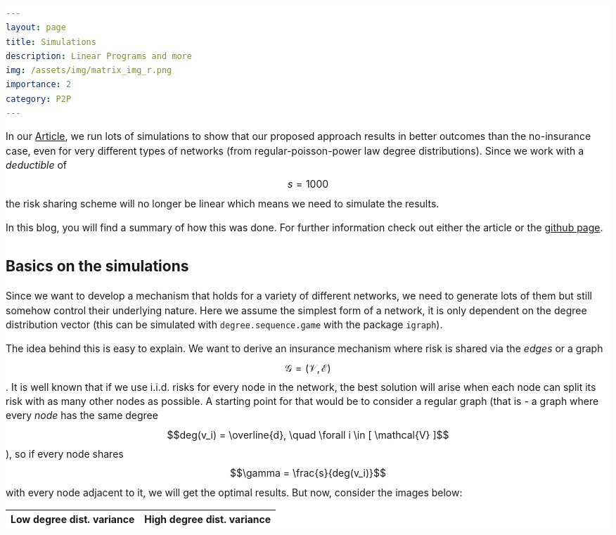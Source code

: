 ```yaml
---
layout: page
title: Simulations
description: Linear Programs and more
img: /assets/img/matrix_img_r.png
importance: 2
category: P2P
---
```


In our [Article](https://arxiv.org/abs/2107.02764), we run lots of simulations to show that our proposed approach results in better outcomes than the no-insurance case, even for very different types of networks (from regular-poisson-power law degree distributions). Since we work with a _deductible_ of $$s=1000$$ the risk sharing scheme will no longer be linear which means we need to simulate the results.

In this blog, you will find a summary of how this was done. For further information check out either the article or the [github page](https://github.com/phi-ra/collaborative_insurance). 

## Basics on the simulations

Since we want to develop a mechanism that holds for a variety of different networks, we need to generate lots of them but still somehow control their underlying nature. Here we assume the simplest form of a network, it is only dependent on the degree distribution vector (this can be simulated with `degree.sequence.game` with the package `igraph`). 

The idea behind this is easy to explain. We want to derive an insurance mechanism where risk is shared via the _edges_ or a graph $$\mathcal{G}=(\mathcal{V}, \mathcal{E})$$. It is well known that if we use i.i.d. risks for every node in the network, the best solution will arise when each node can split its risk with as many other nodes as possible. A starting point for that would be to consider a regular graph (that is - a graph where every _node_ has the same degree $$deg(v_i) = \overline{d}, \quad \forall i \in [ \mathcal{V} ]$$), so if every node shares $$\gamma = \frac{s}{deg(v_i)}$$ with every node adjacent to it, we will get the optimal results. But now, consider the images below:

Low degree dist. variance             |  High degree dist. variance
:-------------------------:|:-------------------------: